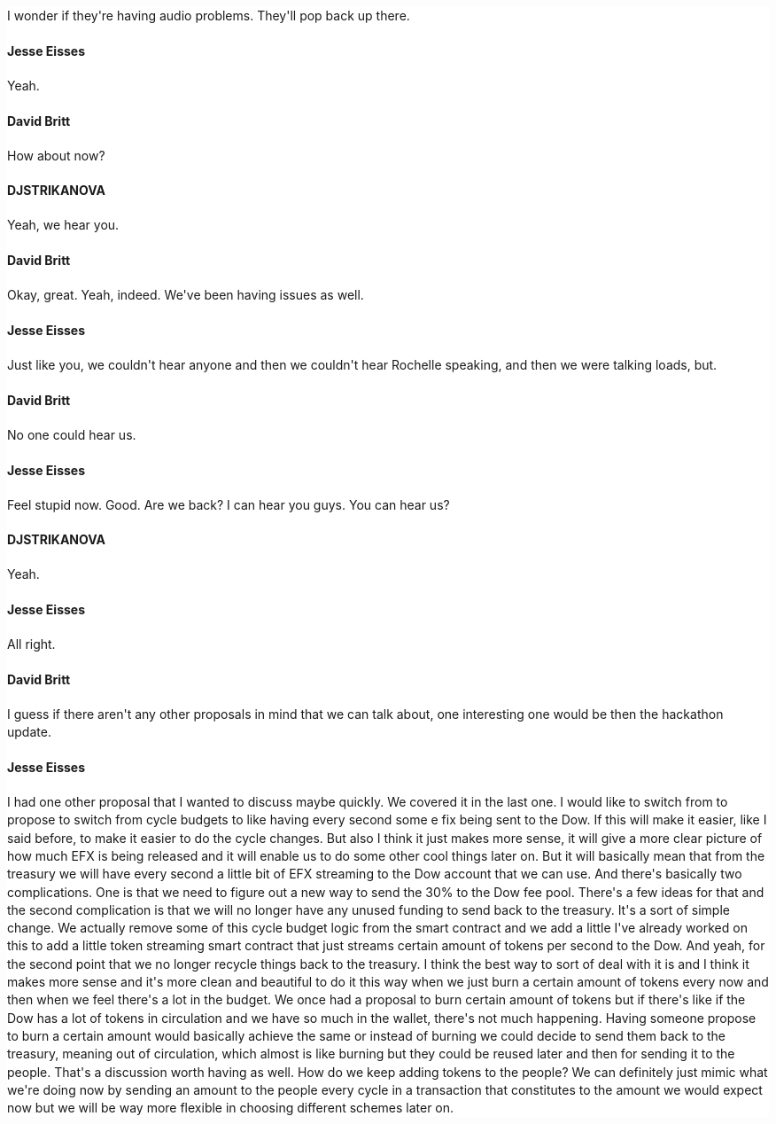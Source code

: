 I wonder if they're having audio problems. They'll pop back up there.

#### Jesse Eisses

Yeah.

#### David Britt

How about now?

#### DJSTRIKANOVA

Yeah, we hear you.

#### David Britt

Okay, great. Yeah, indeed. We've been having issues as well.

#### Jesse Eisses

Just like you, we couldn't hear anyone and then we couldn't hear Rochelle speaking, and then we were talking loads, but.

#### David Britt

No one could hear us.

#### Jesse Eisses

Feel stupid now. Good. Are we back? I can hear you guys. You can hear us?

#### DJSTRIKANOVA

Yeah.

#### Jesse Eisses

All right.

#### David Britt

I guess if there aren't any other proposals in mind that we can talk about, one interesting one would be then the hackathon update.

#### Jesse Eisses

I had one other proposal that I wanted to discuss maybe quickly. We covered it in the last one. I would like to switch from to propose to switch from cycle budgets to like having every second some e fix being sent to the Dow. If this will make it easier, like I said before, to make it easier to do the cycle changes. But also I think it just makes more sense, it will give a more clear picture of how much EFX is being released and it will enable us to do some other cool things later on. But it will basically mean that from the treasury we will have every second a little bit of EFX streaming to the Dow account that we can use. And there's basically two complications. One is that we need to figure out a new way to send the 30% to the Dow fee pool. There's a few ideas for that and the second complication is that we will no longer have any unused funding to send back to the treasury. It's a sort of simple change. We actually remove some of this cycle budget logic from the smart contract and we add a little I've already worked on this to add a little token streaming smart contract that just streams certain amount of tokens per second to the Dow. And yeah, for the second point that we no longer recycle things back to the treasury. I think the best way to sort of deal with it is and I think it makes more sense and it's more clean and beautiful to do it this way when we just burn a certain amount of tokens every now and then when we feel there's a lot in the budget. We once had a proposal to burn certain amount of tokens but if there's like if the Dow has a lot of tokens in circulation and we have so much in the wallet, there's not much happening. Having someone propose to burn a certain amount would basically achieve the same or instead of burning we could decide to send them back to the treasury, meaning out of circulation, which almost is like burning but they could be reused later and then for sending it to the people. That's a discussion worth having as well. How do we keep adding tokens to the people? We can definitely just mimic what we're doing now by sending an amount to the people every cycle in a transaction that constitutes to the amount we would expect now but we will be way more flexible in choosing different schemes later on.
